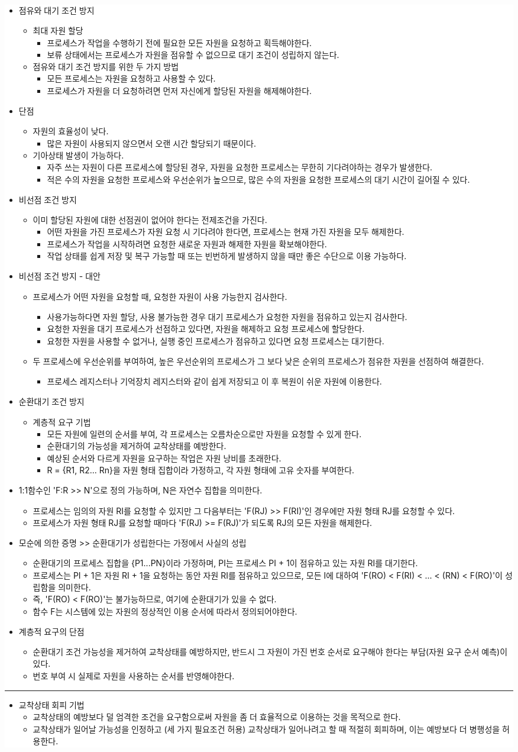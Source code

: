 - 점유와 대기 조건 방지 
  - 최대 자원 할당
    - 프로세스가 작업을 수행하기 전에 필요한 모든 자원을 요청하고 획득해야한다.
    - 보류 상태에서는 프로세스가 자원을 점유할 수 없으므로 대기 조건이 성립하지 않는다.
  - 점유와 대기 조건 방지를 위한 두 가지 방법
    - 모든 프로세스는 자원을 요청하고 사용할 수 있다.
    - 프로세스가 자원을 더 요청하려면 먼저 자신에게 할당된 자원을 해제해야한다.

- 단점
  - 자원의 효율성이 낮다.
    - 많은 자원이 사용되지 않으면서 오랜 시간 할당되기 때문이다.
  - 기아상태 발생이 가능하다.
    - 자주 쓰는 자원이 다른 프로세스에 할당된 경우, 자원을 요청한 프로세스는 무한히 기다려야하는 경우가 발생한다.
    - 적은 수의 자원을 요청한 프로세스와 우선순위가 높으므로, 많은 수의 자원을 요청한 프로세스의 대기 시간이 길어질 수 있다.

- 비선점 조건 방지
  - 이미 할당된 자원에 대한 선점권이 없어야 한다는 전제조건을 가진다.
    - 어떤 자원을 가진 프로세스가 자원 요청 시 기다려야 한다면, 프로세스는 현재 가진 자원을 모두 해제한다.
    - 프로세스가 작업을 시작하려면 요청한 새로운 자원과 해제한 자원을 확보해야한다.
    - 작업 상태를 쉽게 저장 및 복구 가능할 때 또는 빈번하게 발생하지 않을 때만 좋은 수단으로 이용 가능하다.

- 비선점 조건 방지 - 대안
  - 프로세스가 어떤 자원을 요청할 때, 요청한 자원이 사용 가능한지 검사한다.
    - 사용가능하다면 자원 할당, 사용 불가능한 경우 대기 프로세스가 요청한 자원을 점유하고 있는지 검사한다.
    - 요청한 자원을 대기 프로세스가 선점하고 있다면, 자원을 해제하고 요청 프로세스에 할당한다.
    - 요청한 자원을 사용할 수 없거나, 실행 중인 프로세스가 점유하고 있다면 요청 프로세스는 대기한다.
  
  - 두 프로세스에 우선순위를 부여하여, 높은 우선순위의 프로세스가 그 보다 낮은 순위의 프로세스가 점유한 자원을 선점하여 해결한다.
    - 프로세스 레지스터나 기억장치 레지스터와 같이 쉽게 저장되고 이 후 복원이 쉬운 자원에 이용한다.

- 순환대기 조건 방지
  - 계층적 요구 기법
    - 모든 자원에 일련의 순서를 부여, 각 프로세스는 오름차순으로만 자원을 요청할 수 있게 한다.
    - 순환대기의 가능성을 제거하여 교착상태를 예방한다.
    - 예상된 순서와 다르게 자원을 요구하는 작업은 자원 낭비를 초래한다.
    - R = {R1, R2... Rn}을 자원 형태 집합이라 가정하고, 각 자원 형태에 고유 숫자를 부여한다.

- 1:1함수인 'F:R >> N'으로 정의 가능하며, N은 자연수 집합을 의미한다.
  - 프로세스는 임의의 자원 RI를 요청할 수 있지만 그 다음부터는 'F(RJ) >> F(RI)'인 경우에만 자원 형태 RJ를 요청할 수 있다.
  - 프로세스가 자원 형태 RJ를 요청할 때마다 'F(RJ) >= F(RJ)'가 되도록 RJ의 모든 자원을 해제한다.

- 모순에 의한 증명 >> 순환대기가 성립한다는 가정에서 사실의 성립
  - 순환대기의 프로세스 집합을 {P1...PN}이라 가정하며, PI는 프로세스 PI + 1이 점유하고 있는 자원 RI를 대기한다.
  - 프로세스는 PI + 1은 자원 RI + 1을 요청하는 동안 자원 RI를 점유하고 있으므로, 모든 I에 대하여 'F(RO) < F(RI) < ... < (RN) < F(RO)'이 성립함을 의미한다.
  - 즉, 'F(RO) < F(RO)'는 불가능하므로, 여기에 순환대기가 있을 수 없다.
  - 함수 F는 시스템에 있는 자원의 정상적인 이용 순서에 따라서 정의되어야한다.

- 계층적 요구의 단점
  - 순환대기 조건 가능성을 제거하여 교착상태를 예방하지만, 반드시 그 자원이 가진 번호 순서로 요구해야 한다는 부담(자원 요구 순서 예측)이 있다.
  - 번호 부여 시 실제로 자원을 사용하는 순서를 반영해야한다.

---
- 교착상태 회피 기법
  - 교착상태의 예방보다 덜 엄격한 조건을 요구함으로써 자원을 좀 더 효율적으로 이용하는 것을 목적으로 한다.
  - 교착상태가 일어날 가능성을 인정하고 (세 가지 필요조건 허용) 교착상태가 일어나려고 할 때 적절히 회피하며, 이는 예방보다 더 병행성을 허용한다.
